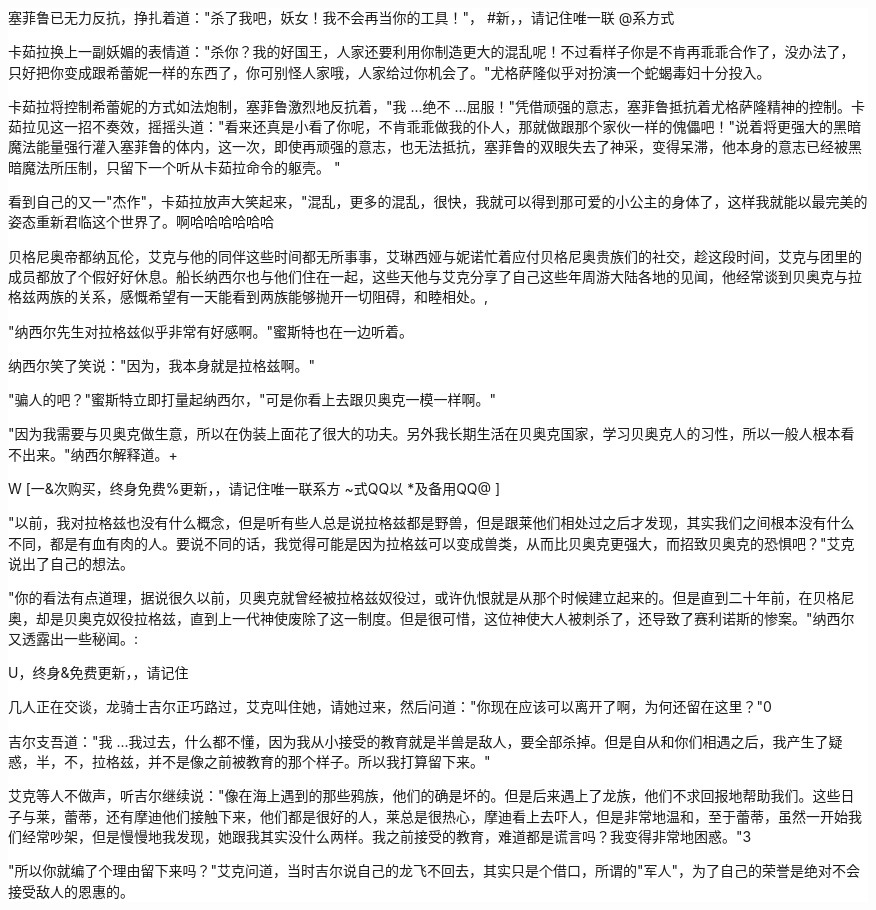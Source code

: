 

塞菲鲁已无力反抗，挣扎着道："杀了我吧，妖女！我不会再当你的工具！"， #新，，请记住唯一联 @系方式



卡茹拉换上一副妖媚的表情道："杀你？我的好国王，人家还要利用你制造更大的混乱呢！不过看样子你是不肯再乖乖合作了，没办法了，只好把你变成跟希蕾妮一样的东西了，你可别怪人家哦，人家给过你机会了。"尤格萨隆似乎对扮演一个蛇蝎毒妇十分投入。



卡茹拉将控制希蕾妮的方式如法炮制，塞菲鲁激烈地反抗着，"我 ...绝不 ...屈服！"凭借顽强的意志，塞菲鲁抵抗着尤格萨隆精神的控制。卡茹拉见这一招不奏效，摇摇头道："看来还真是小看了你呢，不肯乖乖做我的仆人，那就做跟那个家伙一样的傀儡吧！"说着将更强大的黑暗魔法能量强行灌入塞菲鲁的体内，这一次，即使再顽强的意志，也无法抵抗，塞菲鲁的双眼失去了神采，变得呆滞，他本身的意志已经被黑暗魔法所压制，只留下一个听从卡茹拉命令的躯壳。 "



看到自己的又一"杰作"，卡茹拉放声大笑起来，"混乱，更多的混乱，很快，我就可以得到那可爱的小公主的身体了，这样我就能以最完美的姿态重新君临这个世界了。啊哈哈哈哈哈哈



贝格尼奥帝都纳瓦伦，艾克与他的同伴这些时间都无所事事，艾琳西娅与妮诺忙着应付贝格尼奥贵族们的社交，趁这段时间，艾克与团里的成员都放了个假好好休息。船长纳西尔也与他们住在一起，这些天他与艾克分享了自己这些年周游大陆各地的见闻，他经常谈到贝奥克与拉格兹两族的关系，感慨希望有一天能看到两族能够抛开一切阻碍，和睦相处。,



"纳西尔先生对拉格兹似乎非常有好感啊。"蜜斯特也在一边听着。



纳西尔笑了笑说："因为，我本身就是拉格兹啊。"



"骗人的吧？"蜜斯特立即打量起纳西尔，"可是你看上去跟贝奥克一模一样啊。"



"因为我需要与贝奥克做生意，所以在伪装上面花了很大的功夫。另外我长期生活在贝奥克国家，学习贝奥克人的习性，所以一般人根本看不出来。"纳西尔解释道。+

W [一&次购买，终身免费%更新，，请记住唯一联系方 ~式QQ以 *及备用QQ@ ]



"以前，我对拉格兹也没有什么概念，但是听有些人总是说拉格兹都是野兽，但是跟莱他们相处过之后才发现，其实我们之间根本没有什么不同，都是有血有肉的人。要说不同的话，我觉得可能是因为拉格兹可以变成兽类，从而比贝奥克更强大，而招致贝奥克的恐惧吧？"艾克说出了自己的想法。



"你的看法有点道理，据说很久以前，贝奥克就曾经被拉格兹奴役过，或许仇恨就是从那个时候建立起来的。但是直到二十年前，在贝格尼奥，却是贝奥克奴役拉格兹，直到上一代神使废除了这一制度。但是很可惜，这位神使大人被刺杀了，还导致了赛利诺斯的惨案。"纳西尔又透露出一些秘闻。:

U，终身&免费更新，，请记住



几人正在交谈，龙骑士吉尔正巧路过，艾克叫住她，请她过来，然后问道："你现在应该可以离开了啊，为何还留在这里？"0



吉尔支吾道："我 ...我过去，什么都不懂，因为我从小接受的教育就是半兽是敌人，要全部杀掉。但是自从和你们相遇之后，我产生了疑惑，半，不，拉格兹，并不是像之前被教育的那个样子。所以我打算留下来。"



艾克等人不做声，听吉尔继续说："像在海上遇到的那些鸦族，他们的确是坏的。但是后来遇上了龙族，他们不求回报地帮助我们。这些日子与莱，蕾蒂，还有摩迪他们接触下来，他们都是很好的人，莱总是很热心，摩迪看上去吓人，但是非常地温和，至于蕾蒂，虽然一开始我们经常吵架，但是慢慢地我发现，她跟我其实没什么两样。我之前接受的教育，难道都是谎言吗？我变得非常地困惑。"3



"所以你就编了个理由留下来吗？"艾克问道，当时吉尔说自己的龙飞不回去，其实只是个借口，所谓的"军人"，为了自己的荣誉是绝对不会接受敌人的恩惠的。


